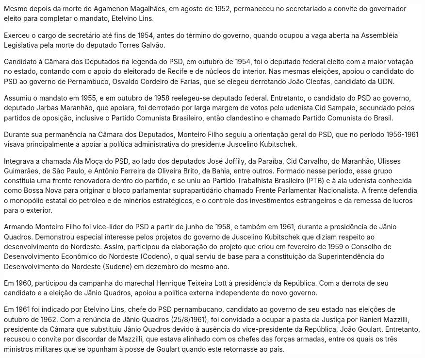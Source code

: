 Mesmo depois da morte de Agamenon Magalhães, em agosto de 1952,
permaneceu no secretariado a convite do governador eleito para completar
o mandato, Etelvino Lins.

Exerceu o cargo de secretário até fins de 1954, antes do término do
governo, quando ocupou a vaga aberta na Assembléia Legislativa pela
morte do deputado Torres Galvão.

Candidato à Câmara dos Deputados na legenda do PSD, em outubro de 1954,
foi o deputado federal eleito com a maior votação no estado, contando
com o apoio do eleitorado de Recife e de núcleos do interior. Nas mesmas
eleições, apoiou o candidato do PSD ao governo de Pernambuco, Osvaldo
Cordeiro de Farias, que se elegeu derrotando João Cleofas, candidato da
UDN.

Assumiu o mandato em 1955, e em outubro de 1958 reelegeu-se deputado
federal. Entretanto, o candidato do PSD ao governo, deputado Jarbas
Maranhão, que apoiara, foi derrotado por larga margem de votos pelo
udenista Cid Sampaio, secundado pelos partidos de oposição, inclusive o
Partido Comunista Brasileiro, então clandestino e chamado Partido
Comunista do Brasil.

Durante sua permanência na Câmara dos Deputados, Monteiro Filho seguiu a
orientação geral do PSD, que no período 1956-1961 visava principalmente
a apoiar a política administrativa do presidente Juscelino Kubitschek.

Integrava a chamada Ala Moça do PSD, ao lado dos deputados José Joffily,
da Paraíba, Cid Carvalho, do Maranhão, Ulisses Guimarães, de São Paulo,
e Antônio Ferreira de Oliveira Brito, da Bahia, entre outros. Formado
nesse período, esse grupo constituía uma frente renovadora dentro do
partido, e se uniu ao Partido Trabalhista Brasileiro (PTB) e à ala
udenista conhecida como Bossa Nova para originar o bloco parlamentar
suprapartidário chamado Frente Parlamentar Nacionalista. A frente
defendia o monopólio estatal do petróleo e de minérios estratégicos, e o
controle dos investimentos estrangeiros e da remessa de lucros para o
exterior.

Armando Monteiro Filho foi vice-líder do PSD a partir de junho de 1958,
e também em 1961, durante a presidência de Jânio Quadros. Demonstrou
especial interesse pelos projetos do governo de Juscelino Kubitschek que
diziam respeito ao desenvolvimento do Nordeste. Assim, participou da
elaboração do projeto que criou em fevereiro de 1959 o Conselho de
Desenvolvimento Econômico do Nordeste (Codeno), o qual serviu de base
para a constituição da Superintendência do Desenvolvimento do Nordeste
(Sudene) em dezembro do mesmo ano.

Em 1960, participou da campanha do marechal Henrique Teixeira Lott à
presidência da República. Com a derrota de seu candidato e a eleição de
Jânio Quadros, apoiou a política externa independente do novo governo.

Em 1961 foi indicado por Etelvino Lins, chefe do PSD pernambucano,
candidato ao governo de seu estado nas eleições de outubro de 1962. Com
a renúncia de Jânio Quadros (25/8/1961), foi convidado a ocupar a pasta
da Justiça por Ranieri Mazzilli, presidente da Câmara que substituiu
Jânio Quadros devido à ausência do vice-presidente da República, João
Goulart. Entretanto, recusou o convite por discordar de Mazzilli, que
estava alinhado com os chefes das forças armadas, entre os quais os três
ministros militares que se opunham à posse de Goulart quando este
retornasse ao país.
